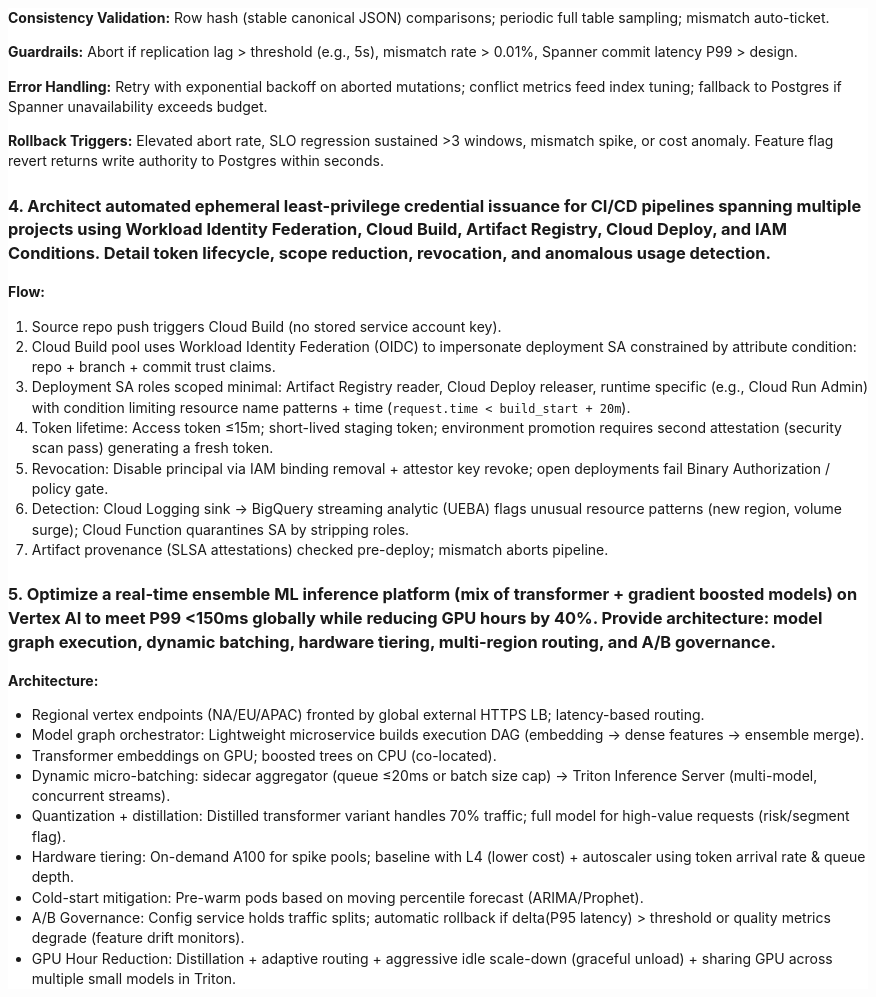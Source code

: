 
**Consistency Validation:** Row hash (stable canonical JSON) comparisons; periodic full table sampling; mismatch auto-ticket.  

**Guardrails:** Abort if replication lag > threshold (e.g., 5s), mismatch rate > 0.01%, Spanner commit latency P99 > design.  

**Error Handling:** Retry with exponential backoff on aborted mutations; conflict metrics feed index tuning; fallback to Postgres if Spanner unavailability exceeds budget.  

**Rollback Triggers:** Elevated abort rate, SLO regression sustained >3 windows, mismatch spike, or cost anomaly. Feature flag revert returns write authority to Postgres within seconds.  

### 4. Architect automated ephemeral least-privilege credential issuance for CI/CD pipelines spanning multiple projects using Workload Identity Federation, Cloud Build, Artifact Registry, Cloud Deploy, and IAM Conditions. Detail token lifecycle, scope reduction, revocation, and anomalous usage detection.

**Flow:**  
1. Source repo push triggers Cloud Build (no stored service account key).  
2. Cloud Build pool uses Workload Identity Federation (OIDC) to impersonate deployment SA constrained by attribute condition: repo + branch + commit trust claims.  
3. Deployment SA roles scoped minimal: Artifact Registry reader, Cloud Deploy releaser, runtime specific (e.g., Cloud Run Admin) with condition limiting resource name patterns + time (`request.time < build_start + 20m`).  
4. Token lifetime: Access token ≤15m; short-lived staging token; environment promotion requires second attestation (security scan pass) generating a fresh token.  
5. Revocation: Disable principal via IAM binding removal + attestor key revoke; open deployments fail Binary Authorization / policy gate.  
6. Detection: Cloud Logging sink → BigQuery streaming analytic (UEBA) flags unusual resource patterns (new region, volume surge); Cloud Function quarantines SA by stripping roles.  
7. Artifact provenance (SLSA attestations) checked pre-deploy; mismatch aborts pipeline.  

### 5. Optimize a real-time ensemble ML inference platform (mix of transformer + gradient boosted models) on Vertex AI to meet P99 <150ms globally while reducing GPU hours by 40%. Provide architecture: model graph execution, dynamic batching, hardware tiering, multi-region routing, and A/B governance.

**Architecture:**  
- Regional vertex endpoints (NA/EU/APAC) fronted by global external HTTPS LB; latency-based routing.  
- Model graph orchestrator: Lightweight microservice builds execution DAG (embedding → dense features → ensemble merge).  
- Transformer embeddings on GPU; boosted trees on CPU (co-located).  
- Dynamic micro-batching: sidecar aggregator (queue ≤20ms or batch size cap) → Triton Inference Server (multi-model, concurrent streams).  
- Quantization + distillation: Distilled transformer variant handles 70% traffic; full model for high-value requests (risk/segment flag).  
- Hardware tiering: On-demand A100 for spike pools; baseline with L4 (lower cost) + autoscaler using token arrival rate & queue depth.  
- Cold-start mitigation: Pre-warm pods based on moving percentile forecast (ARIMA/Prophet).  
- A/B Governance: Config service holds traffic splits; automatic rollback if delta(P95 latency) > threshold or quality metrics degrade (feature drift monitors).  
- GPU Hour Reduction: Distillation + adaptive routing + aggressive idle scale-down (graceful unload) + sharing GPU across multiple small models in Triton.  
